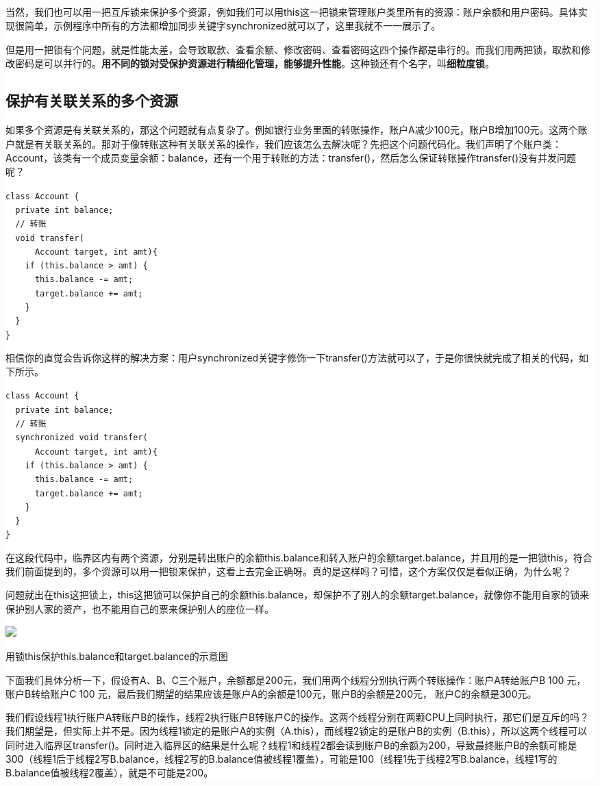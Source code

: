 当然，我们也可以用一把互斥锁来保护多个资源，例如我们可以用this这一把锁来管理账户类里所有的资源：账户余额和用户密码。具体实现很简单，示例程序中所有的方法都增加同步关键字synchronized就可以了，这里我就不一一展示了。

但是用一把锁有个问题，就是性能太差，会导致取款、查看余额、修改密码、查看密码这四个操作都是串行的。而我们用两把锁，取款和修改密码是可以并行的。**用不同的锁对受保护资源进行精细化管理，能够提升性能**。这种锁还有个名字，叫**细粒度锁**。

## 保护有关联关系的多个资源

如果多个资源是有关联关系的，那这个问题就有点复杂了。例如银行业务里面的转账操作，账户A减少100元，账户B增加100元。这两个账户就是有关联关系的。那对于像转账这种有关联关系的操作，我们应该怎么去解决呢？先把这个问题代码化。我们声明了个账户类：Account，该类有一个成员变量余额：balance，还有一个用于转账的方法：transfer()，然后怎么保证转账操作transfer()没有并发问题呢？

```
class Account {
  private int balance;
  // 转账
  void transfer(
      Account target, int amt){
    if (this.balance > amt) {
      this.balance -= amt;
      target.balance += amt;
    }
  } 
}
```

相信你的直觉会告诉你这样的解决方案：用户synchronized关键字修饰一下transfer()方法就可以了，于是你很快就完成了相关的代码，如下所示。

```
class Account {
  private int balance;
  // 转账
  synchronized void transfer(
      Account target, int amt){
    if (this.balance > amt) {
      this.balance -= amt;
      target.balance += amt;
    }
  } 
}
```

在这段代码中，临界区内有两个资源，分别是转出账户的余额this.balance和转入账户的余额target.balance，并且用的是一把锁this，符合我们前面提到的，多个资源可以用一把锁来保护，这看上去完全正确呀。真的是这样吗？可惜，这个方案仅仅是看似正确，为什么呢？

问题就出在this这把锁上，this这把锁可以保护自己的余额this.balance，却保护不了别人的余额target.balance，就像你不能用自家的锁来保护别人家的资产，也不能用自己的票来保护别人的座位一样。

![](https://static001.geekbang.org/resource/image/1b/d8/1ba92a09d1a55a6a1636318f30c155d8.png?wh=1142%2A640)

用锁this保护this.balance和target.balance的示意图

下面我们具体分析一下，假设有A、B、C三个账户，余额都是200元，我们用两个线程分别执行两个转账操作：账户A转给账户B 100 元，账户B转给账户C 100 元，最后我们期望的结果应该是账户A的余额是100元，账户B的余额是200元， 账户C的余额是300元。

我们假设线程1执行账户A转账户B的操作，线程2执行账户B转账户C的操作。这两个线程分别在两颗CPU上同时执行，那它们是互斥的吗？我们期望是，但实际上并不是。因为线程1锁定的是账户A的实例（A.this），而线程2锁定的是账户B的实例（B.this），所以这两个线程可以同时进入临界区transfer()。同时进入临界区的结果是什么呢？线程1和线程2都会读到账户B的余额为200，导致最终账户B的余额可能是300（线程1后于线程2写B.balance，线程2写的B.balance值被线程1覆盖），可能是100（线程1先于线程2写B.balance，线程1写的B.balance值被线程2覆盖），就是不可能是200。
